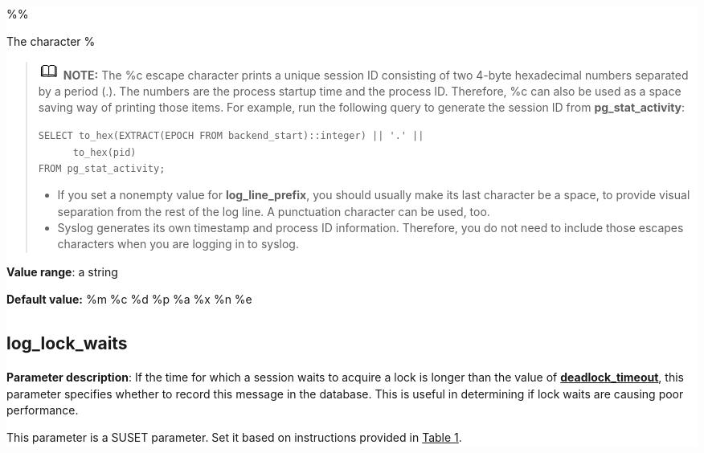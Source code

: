 </td>
</tr>
<tr id="en-us_topic_0283136613_en-us_topic_0237124723_en-us_topic_0059778400_en-us_topic_0058967718_row57383384"><td class="cellrowborder" valign="top" width="16.580000000000002%" headers="mcps1.2.3.1.1 "><p id="en-us_topic_0283136613_en-us_topic_0237124723_en-us_topic_0059778400_en-us_topic_0058967718_p17542516"><a name="en-us_topic_0283136613_en-us_topic_0237124723_en-us_topic_0059778400_en-us_topic_0058967718_p17542516"></a><a name="en-us_topic_0283136613_en-us_topic_0237124723_en-us_topic_0059778400_en-us_topic_0058967718_p17542516"></a>%%</p>
</td>
<td class="cellrowborder" valign="top" width="83.42%" headers="mcps1.2.3.1.2 "><p id="en-us_topic_0283136613_en-us_topic_0237124723_en-us_topic_0059778400_en-us_topic_0058967718_p11657652"><a name="en-us_topic_0283136613_en-us_topic_0237124723_en-us_topic_0059778400_en-us_topic_0058967718_p11657652"></a><a name="en-us_topic_0283136613_en-us_topic_0237124723_en-us_topic_0059778400_en-us_topic_0058967718_p11657652"></a>The character %</p>
</td>
</tr>
</tbody>
</table>

>![](public_sys-resources/icon-note.gif) **NOTE:** 
>The %c escape character prints a unique session ID consisting of two 4-byte hexadecimal numbers separated by a period \(.\). The numbers are the process startup time and the process ID. Therefore, %c can also be used as a space saving way of printing those items. For example, run the following query to generate the session ID from  **pg\_stat\_activity**:
>```
>SELECT to_hex(EXTRACT(EPOCH FROM backend_start)::integer) || '.' ||
>       to_hex(pid)
>FROM pg_stat_activity;
>```
>-   If you set a nonempty value for  **log\_line\_prefix**, you should usually make its last character be a space, to provide visual separation from the rest of the log line. A punctuation character can be used, too.
>-   Syslog generates its own timestamp and process ID information. Therefore, you do not need to include those escapes characters when you are logging in to syslog.

**Value range**: a string

**Default value:**  %m %c %d %p %a %x %n %e

## log\_lock\_waits<a name="en-us_topic_0283136613_en-us_topic_0237124723_en-us_topic_0059778400_s0e43c2815b8a4f369d5b150535d1703f"></a>

**Parameter description**: If the time for which a session waits to acquire a lock is longer than the value of  **[deadlock\_timeout](en-us_topic_0289900212.md#en-us_topic_0283136691_en-us_topic_0237124735_en-us_topic_0059778102_se697b4ff00b643938b67eb5e08206cd5)**, this parameter specifies whether to record this message in the database. This is useful in determining if lock waits are causing poor performance.

This parameter is a SUSET parameter. Set it based on instructions provided in  [Table 1](en-us_topic_0289899927.md#en-us_topic_0283137176_en-us_topic_0237121562_en-us_topic_0059777490_t91a6f212010f4503b24d7943aed6d846).
